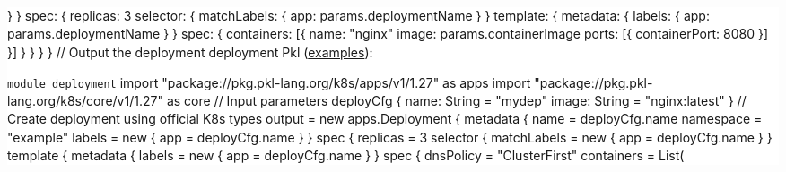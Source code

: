 }
}
spec: {
replicas: 3
selector: {
matchLabels: {
app: params.deploymentName
}
}
template: {
metadata: {
labels: {
app: params.deploymentName
}
}
spec: {
containers: [{
name: "nginx"
image: params.containerImage
ports: [{
containerPort: 8080
}]
}]
}
}
}
}
// Output the deployment
deployment
Pkl ([examples](https://github.com/apple/pkl-k8s-examples/tree/main/pkl)):

`module deployment`
import "package://pkg.pkl-lang.org/k8s/apps/v1/1.27" as apps
import "package://pkg.pkl-lang.org/k8s/core/v1/1.27" as core
// Input parameters
deployCfg {
name: String = "mydep"
image: String = "nginx:latest"
}
// Create deployment using official K8s types
output = new apps.Deployment {
metadata {
name = deployCfg.name
namespace = "example"
labels = new {
app = deployCfg.name
}
}
spec {
replicas = 3
selector {
matchLabels = new {
app = deployCfg.name
}
}
template {
metadata {
labels = new {
app = deployCfg.name
}
}
spec {
dnsPolicy = "ClusterFirst"
containers = List(